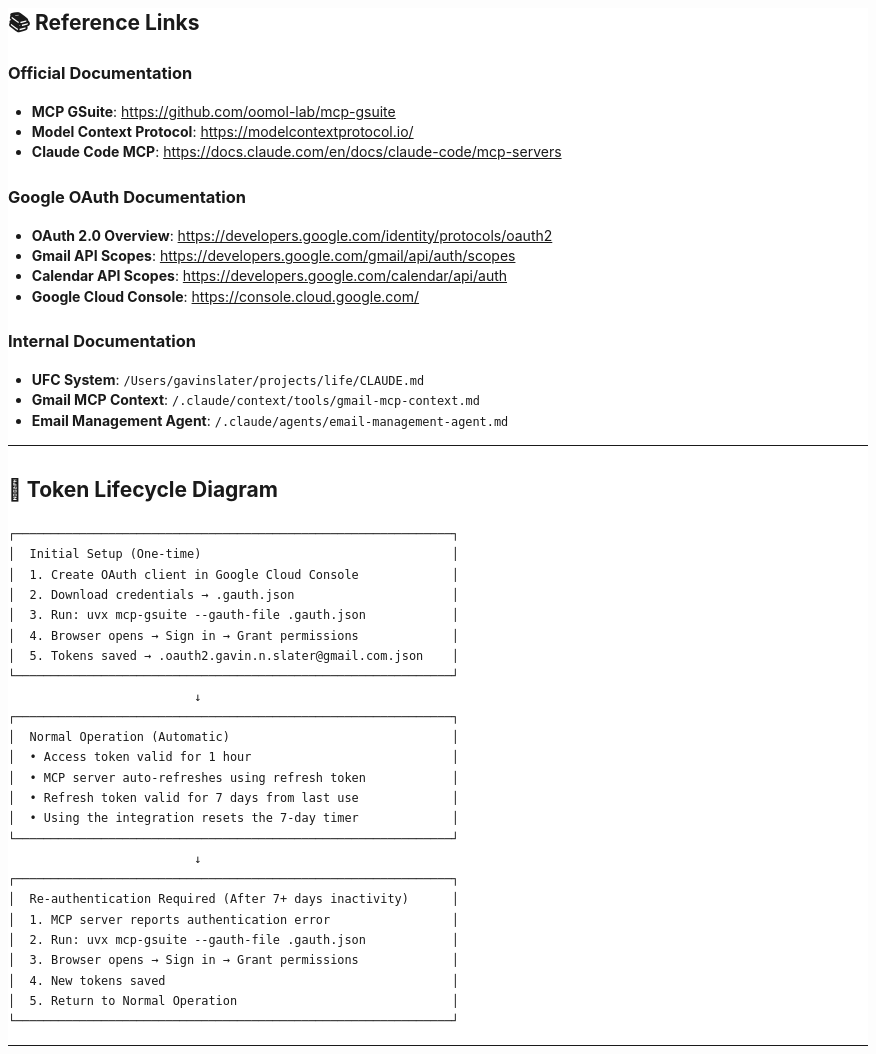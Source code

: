 
## 📚 Reference Links

### Official Documentation
- **MCP GSuite**: https://github.com/oomol-lab/mcp-gsuite
- **Model Context Protocol**: https://modelcontextprotocol.io/
- **Claude Code MCP**: https://docs.claude.com/en/docs/claude-code/mcp-servers

### Google OAuth Documentation
- **OAuth 2.0 Overview**: https://developers.google.com/identity/protocols/oauth2
- **Gmail API Scopes**: https://developers.google.com/gmail/api/auth/scopes
- **Calendar API Scopes**: https://developers.google.com/calendar/api/auth
- **Google Cloud Console**: https://console.cloud.google.com/

### Internal Documentation
- **UFC System**: `/Users/gavinslater/projects/life/CLAUDE.md`
- **Gmail MCP Context**: `/.claude/context/tools/gmail-mcp-context.md`
- **Email Management Agent**: `/.claude/agents/email-management-agent.md`

---

## 🔄 Token Lifecycle Diagram

```
┌─────────────────────────────────────────────────────────────┐
│  Initial Setup (One-time)                                   │
│  1. Create OAuth client in Google Cloud Console             │
│  2. Download credentials → .gauth.json                      │
│  3. Run: uvx mcp-gsuite --gauth-file .gauth.json            │
│  4. Browser opens → Sign in → Grant permissions             │
│  5. Tokens saved → .oauth2.gavin.n.slater@gmail.com.json    │
└─────────────────────────────────────────────────────────────┘
                          ↓
┌─────────────────────────────────────────────────────────────┐
│  Normal Operation (Automatic)                               │
│  • Access token valid for 1 hour                            │
│  • MCP server auto-refreshes using refresh token            │
│  • Refresh token valid for 7 days from last use             │
│  • Using the integration resets the 7-day timer             │
└─────────────────────────────────────────────────────────────┘
                          ↓
┌─────────────────────────────────────────────────────────────┐
│  Re-authentication Required (After 7+ days inactivity)      │
│  1. MCP server reports authentication error                 │
│  2. Run: uvx mcp-gsuite --gauth-file .gauth.json            │
│  3. Browser opens → Sign in → Grant permissions             │
│  4. New tokens saved                                        │
│  5. Return to Normal Operation                              │
└─────────────────────────────────────────────────────────────┘
```

---